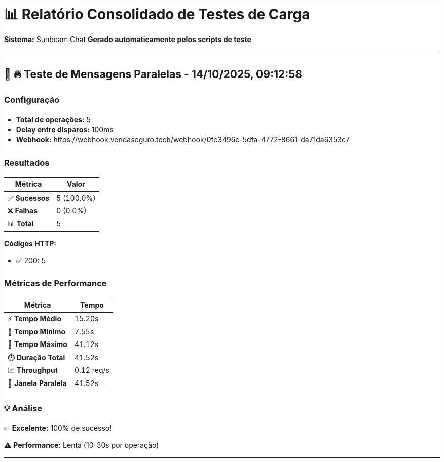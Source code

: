 # 📊 Relatório Consolidado de Testes de Carga

**Sistema:** Sunbeam Chat
**Gerado automaticamente pelos scripts de teste**

---


## 🧪 🔥 Teste de Mensagens Paralelas - 14/10/2025, 09:12:58

### Configuração
- **Total de operações:** 5
- **Delay entre disparos:** 100ms
- **Webhook:** https://webhook.vendaseguro.tech/webhook/0fc3496c-5dfa-4772-8661-da71da6353c7


### Resultados
| Métrica | Valor |
|---------|-------|
| ✅ **Sucessos** | 5 (100.0%) |
| ❌ **Falhas** | 0 (0.0%) |
| 📊 **Total** | 5 |

**Códigos HTTP:**
- ✅ 200: 5


### Métricas de Performance
| Métrica | Tempo |
|---------|-------|
| ⚡ **Tempo Médio** | 15.20s |
| 🚀 **Tempo Mínimo** | 7.55s |
| 🐌 **Tempo Máximo** | 41.12s |
| ⏱️ **Duração Total** | 41.52s |
| 📈 **Throughput** | 0.12 req/s |
| 🔄 **Janela Paralela** | 41.52s |


### 💡 Análise

✅ **Excelente:** 100% de sucesso!

⚠️ **Performance:** Lenta (10-30s por operação)



---
